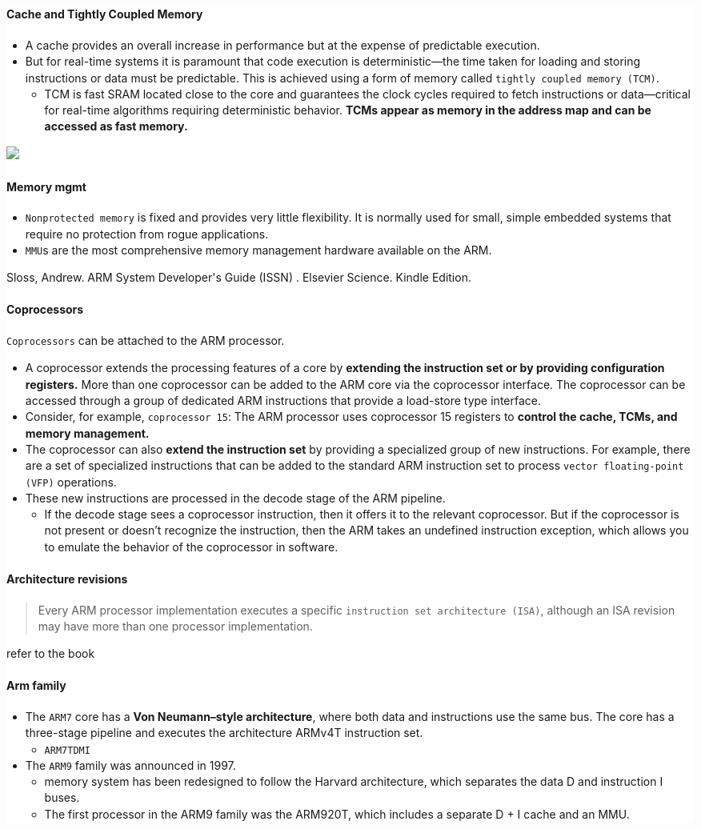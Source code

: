 
#### Cache and Tightly Coupled Memory
* A cache provides an overall increase in performance but at the expense of predictable execution. 
* But for real-time systems it is paramount that code execution is deterministic—the time taken for loading and storing instructions or data must be predictable. This is achieved using a form of memory called `tightly coupled memory (TCM)`. 
  * TCM is fast SRAM located close to the core and guarantees the clock cycles required to fetch instructions or data—critical for real-time algorithms requiring deterministic behavior. __TCMs appear as memory in the address map and can be accessed as fast memory.__


<img src="{{ site.url }}/images/coding/arm/havard_cache_tcm.jpg" width="400" class="center"/>  


#### Memory mgmt
* `Nonprotected memory` is fixed and provides very little flexibility. It is normally used for small, simple embedded systems that require no protection from rogue applications.
* `MMU`s are the most comprehensive memory management hardware available on the ARM.

Sloss, Andrew. ARM System Developer's Guide (ISSN) . Elsevier Science. Kindle Edition. 

#### Coprocessors
`Coprocessors` can be attached to the ARM processor. 
   * A coprocessor extends the processing features of a core by __extending the instruction set or by providing configuration registers.__ More than one coprocessor can be added to the ARM core via the coprocessor interface. The coprocessor can be accessed through a group of dedicated ARM instructions that provide a load-store type interface. 
   * Consider, for example, `coprocessor 15`: The ARM processor uses coprocessor 15 registers to __control the cache, TCMs, and memory management.__ 
   * The coprocessor can also __extend the instruction set__ by providing a specialized group of new instructions. For example, there are a set of specialized instructions that can be added to the standard ARM instruction set to process `vector floating-point (VFP)` operations. 
   * These new instructions are processed in the decode stage of the ARM pipeline. 
     * If the decode stage sees a coprocessor instruction, then it offers it to the relevant coprocessor. But if the coprocessor is not present or doesn’t recognize the instruction, then the ARM takes an undefined instruction exception, which allows you to emulate the behavior of the coprocessor in software.

#### Architecture revisions
> Every ARM processor implementation executes a specific `instruction set architecture (ISA)`, although an ISA revision may have more than one processor implementation.

refer to the book

#### Arm family
* The `ARM7` core has a __Von Neumann–style architecture__, where both data and instructions use the same bus. The core has a three-stage pipeline and executes the architecture ARMv4T instruction set.
   * `ARM7TDMI`
* The `ARM9` family was announced in 1997.
   * memory system has been redesigned to follow the Harvard architecture, which separates the data D and instruction I buses.
   * The first processor in the ARM9 family was the ARM920T, which includes a separate D + I cache and an MMU.

